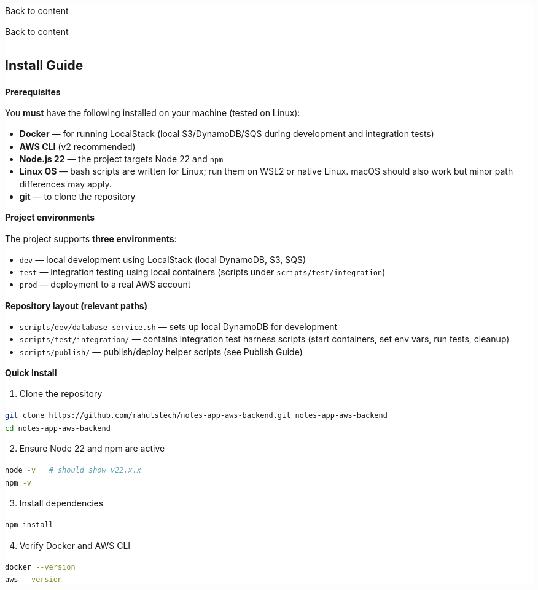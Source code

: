 [Back to content](#content)


[Back to content](#content)

## Install Guide

**Prerequisites**

You **must** have the following installed on your machine (tested on Linux):

* **Docker** — for running LocalStack (local S3/DynamoDB/SQS during development and integration tests)
* **AWS CLI** (v2 recommended)
* **Node.js 22** — the project targets Node 22 and `npm`
* **Linux OS** — bash scripts are written for Linux; run them on WSL2 or native Linux. macOS should also work but minor path differences may apply.
* **git** — to clone the repository


**Project environments**

The project supports **three environments**:

* `dev` — local development using LocalStack (local DynamoDB, S3, SQS)
* `test` — integration testing using local containers (scripts under `scripts/test/integration`)
* `prod` — deployment to a real AWS account

**Repository layout (relevant paths)**

* `scripts/dev/database-service.sh` — sets up local DynamoDB for development
* `scripts/test/integration/` — contains integration test harness scripts (start containers, set env vars, run tests, cleanup)
* `scripts/publish/` — publish/deploy helper scripts (see [Publish Guide](#publish-guide))


**Quick Install**

1. Clone the repository

```bash
git clone https://github.com/rahulstech/notes-app-aws-backend.git notes-app-aws-backend
cd notes-app-aws-backend
````

2. Ensure Node 22 and npm are active

```bash
node -v   # should show v22.x.x
npm -v
```

3. Install dependencies

```bash
npm install
```

4. Verify Docker and AWS CLI

```bash
docker --version
aws --version
```
